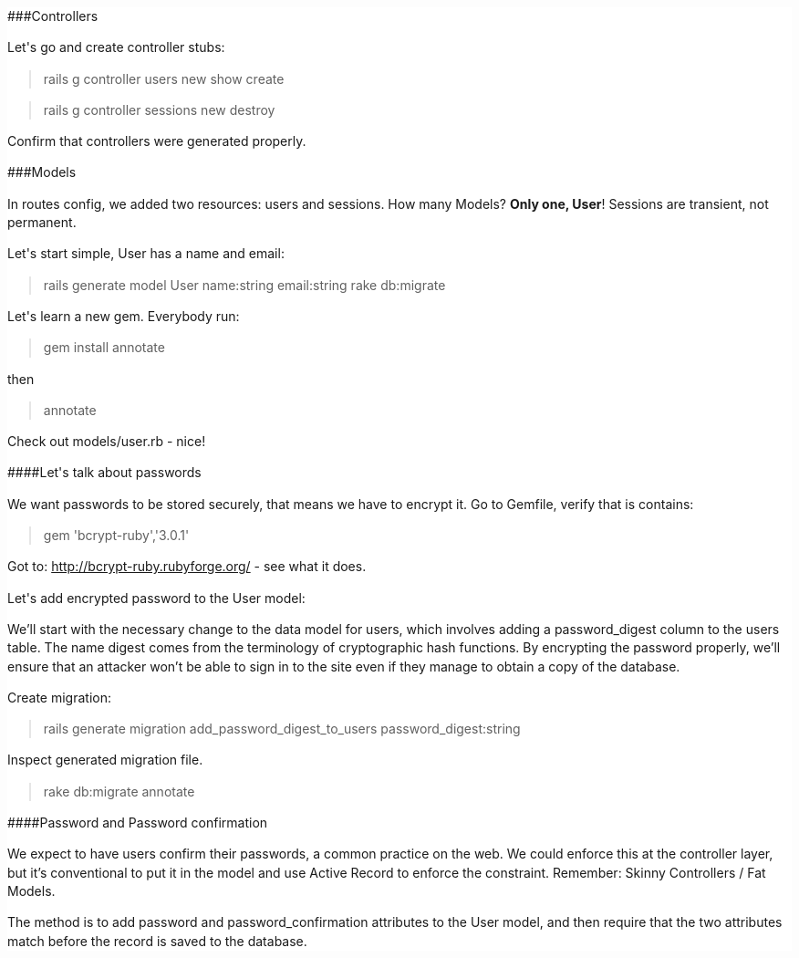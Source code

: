 ###Controllers

Let's go and create controller stubs:

> rails g controller users new show create

> rails g controller sessions new destroy

Confirm that controllers were generated properly.

###Models

In routes config, we added two resources: users and sessions. How many Models? **Only one, User**! Sessions are transient, not permanent.

Let's start simple, User has a name and email:

> rails generate model User name:string email:string
> rake db:migrate

Let's learn a new gem. Everybody run:

> gem install annotate

then

> annotate

Check out models/user.rb - nice!

####Let's talk about passwords

We want passwords to be stored securely, that means we have to encrypt it. Go to Gemfile, verify that is contains: 

> gem 'bcrypt-ruby','3.0.1'

Got to: http://bcrypt-ruby.rubyforge.org/ - see what it does.

Let's add encrypted password to the User model:

We’ll start with the necessary change to the data model for users, which involves adding a password_digest column to the users table. The name digest comes from the terminology of cryptographic hash functions. By encrypting the password properly, we’ll ensure that an attacker won’t be able to sign in to the site even if they manage to obtain a copy of the database.

Create migration:

> rails generate migration add_password_digest_to_users password_digest:string

Inspect generated migration file.

> rake db:migrate
> annotate

####Password and Password confirmation

We expect to have users confirm their passwords, a common practice on the web. We could enforce this at the controller layer, but it’s conventional to put it in the model and use Active Record to enforce the constraint. Remember: Skinny Controllers / Fat Models.
 
The method is to add password and password_confirmation attributes to the User model, and then require that the two attributes match before the record is saved to the database.
